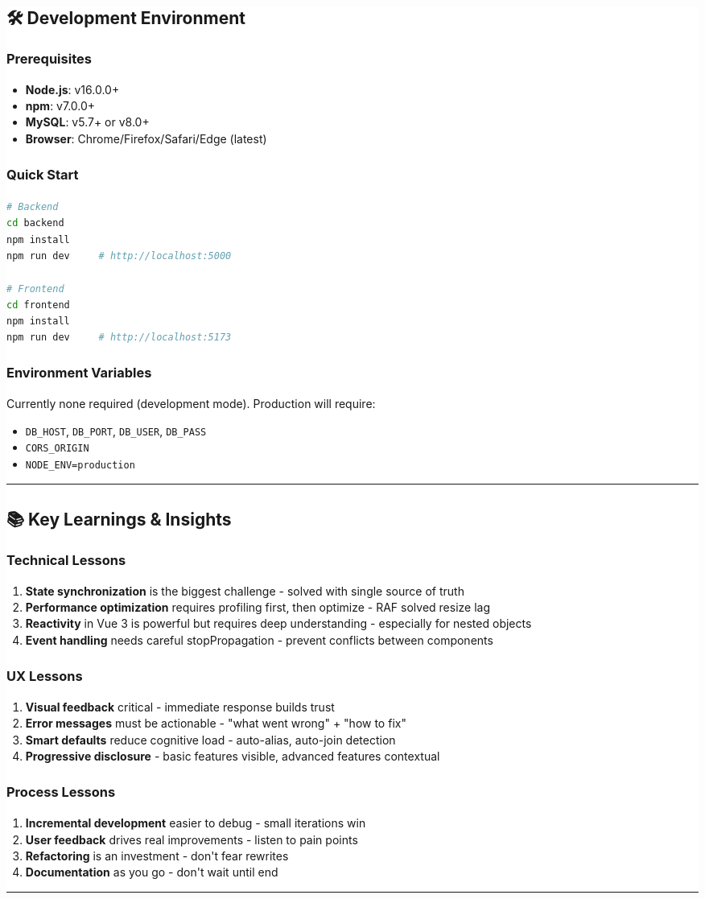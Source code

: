 
## 🛠️ Development Environment

### Prerequisites
- **Node.js**: v16.0.0+
- **npm**: v7.0.0+
- **MySQL**: v5.7+ or v8.0+
- **Browser**: Chrome/Firefox/Safari/Edge (latest)

### Quick Start
```bash
# Backend
cd backend
npm install
npm run dev     # http://localhost:5000

# Frontend
cd frontend
npm install
npm run dev     # http://localhost:5173
```

### Environment Variables
Currently none required (development mode).
Production will require:
- `DB_HOST`, `DB_PORT`, `DB_USER`, `DB_PASS`
- `CORS_ORIGIN`
- `NODE_ENV=production`

---

## 📚 Key Learnings & Insights

### Technical Lessons
1. **State synchronization** is the biggest challenge - solved with single source of truth
2. **Performance optimization** requires profiling first, then optimize - RAF solved resize lag
3. **Reactivity** in Vue 3 is powerful but requires deep understanding - especially for nested objects
4. **Event handling** needs careful stopPropagation - prevent conflicts between components

### UX Lessons
1. **Visual feedback** critical - immediate response builds trust
2. **Error messages** must be actionable - "what went wrong" + "how to fix"
3. **Smart defaults** reduce cognitive load - auto-alias, auto-join detection
4. **Progressive disclosure** - basic features visible, advanced features contextual

### Process Lessons
1. **Incremental development** easier to debug - small iterations win
2. **User feedback** drives real improvements - listen to pain points
3. **Refactoring** is an investment - don't fear rewrites
4. **Documentation** as you go - don't wait until end

---